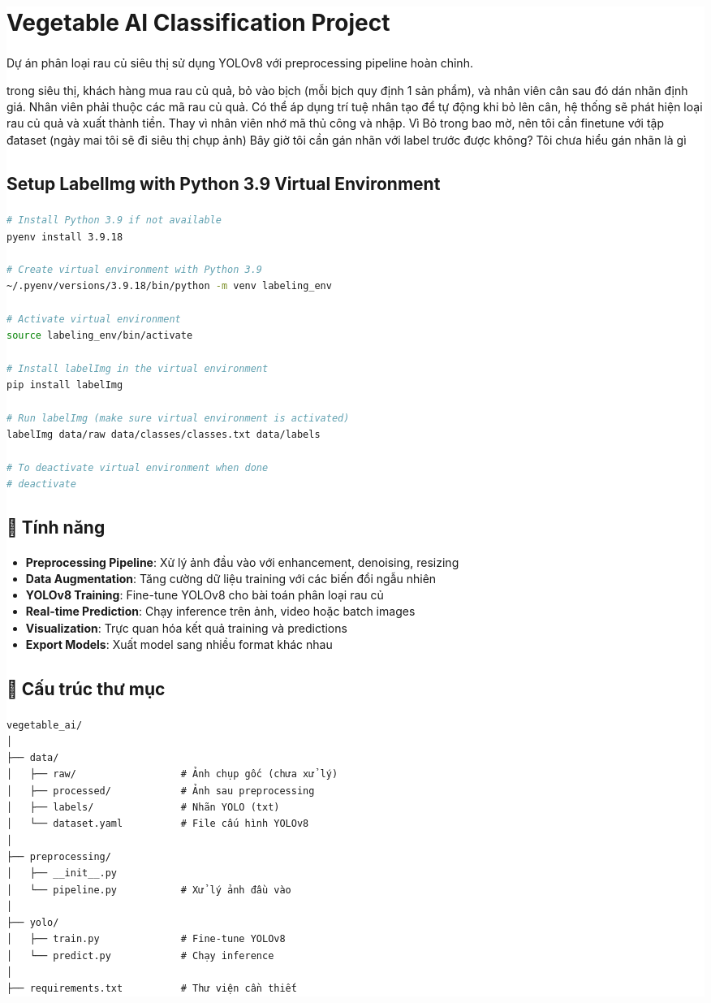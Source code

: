 # Vegetable AI Classification Project

Dự án phân loại rau củ siêu thị sử dụng YOLOv8 với preprocessing pipeline hoàn chỉnh.

trong siêu thị, khách hàng mua rau củ quả, bỏ vào bịch (mỗi bịch quy định 1 sản phẩm), và nhân viên cân sau đó dán nhãn định giá. Nhân viên phải thuộc các mã rau củ quả. Có thể áp dụng trí tuệ nhân tạo để tự động khi bỏ lên cân, hệ thống sẽ phát hiện loại rau củ quả và xuất thành tiền. Thay vì nhân viên nhớ mã thủ công và nhập.
Vì Bỏ trong bao mờ, nên tôi cần finetune với tập đataset (ngày mai tôi sẽ đi siêu thị chụp ảnh)
Bây giờ tôi cần gán nhãn với label trước được không? Tôi chưa hiểu gán nhãn là gì

## Setup LabelImg with Python 3.9 Virtual Environment

```bash
# Install Python 3.9 if not available
pyenv install 3.9.18

# Create virtual environment with Python 3.9
~/.pyenv/versions/3.9.18/bin/python -m venv labeling_env

# Activate virtual environment
source labeling_env/bin/activate

# Install labelImg in the virtual environment
pip install labelImg 

# Run labelImg (make sure virtual environment is activated)
labelImg data/raw data/classes/classes.txt data/labels

# To deactivate virtual environment when done
# deactivate
```



## 🌟 Tính năng

- **Preprocessing Pipeline**: Xử lý ảnh đầu vào với enhancement, denoising, resizing
- **Data Augmentation**: Tăng cường dữ liệu training với các biến đổi ngẫu nhiên
- **YOLOv8 Training**: Fine-tune YOLOv8 cho bài toán phân loại rau củ
- **Real-time Prediction**: Chạy inference trên ảnh, video hoặc batch images
- **Visualization**: Trực quan hóa kết quả training và predictions
- **Export Models**: Xuất model sang nhiều format khác nhau

## 📁 Cấu trúc thư mục

```
vegetable_ai/
│
├── data/
│   ├── raw/                  # Ảnh chụp gốc (chưa xử lý)
│   ├── processed/            # Ảnh sau preprocessing
│   ├── labels/               # Nhãn YOLO (txt)
│   └── dataset.yaml          # File cấu hình YOLOv8
│
├── preprocessing/
│   ├── __init__.py
│   └── pipeline.py           # Xử lý ảnh đầu vào
│
├── yolo/
│   ├── train.py              # Fine-tune YOLOv8
│   └── predict.py            # Chạy inference
│
├── requirements.txt          # Thư viện cần thiết
```
